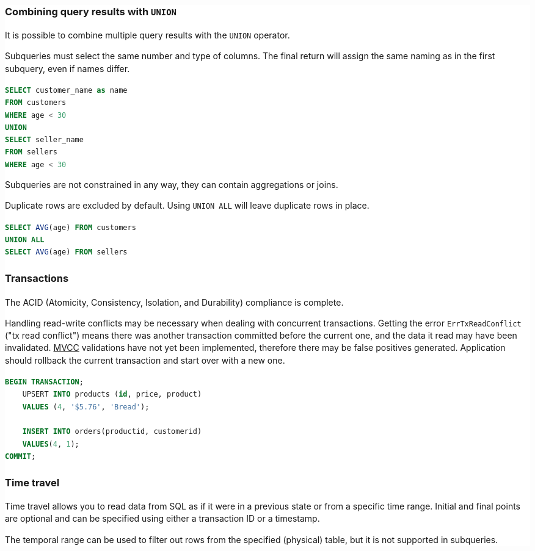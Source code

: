 ### Combining query results with `UNION`

It is possible to combine multiple query results with the `UNION` operator.

Subqueries must select the same number and type of columns.
The final return will assign the same naming as in the first subquery, even if names differ.

```sql
SELECT customer_name as name
FROM customers
WHERE age < 30
UNION
SELECT seller_name
FROM sellers
WHERE age < 30
```

Subqueries are not constrained in any way, they can contain aggregations or joins.

Duplicate rows are excluded by default. Using `UNION ALL` will leave duplicate rows in place.

```sql
SELECT AVG(age) FROM customers
UNION ALL 
SELECT AVG(age) FROM sellers
```

### Transactions

The ACID (Atomicity, Consistency, Isolation, and Durability) compliance is complete.

Handling read-write conflicts may be necessary when dealing with concurrent transactions. Getting the error `ErrTxReadConflict` ("tx read conflict") means there was another transaction committed before the current one, and the data it read may have been invalidated.
[MVCC](https://en.wikipedia.org/wiki/Multiversion_concurrency_control) validations have not yet been implemented, therefore there may be false positives generated. Application should rollback the current transaction and start over with a new one.

```sql
BEGIN TRANSACTION;
    UPSERT INTO products (id, price, product)
    VALUES (4, '$5.76', 'Bread');

    INSERT INTO orders(productid, customerid)
    VALUES(4, 1);
COMMIT;
```

### Time travel

Time travel allows you to read data from SQL as if it were in a previous state or from a specific time range.
Initial and final points are optional and can be specified using either a transaction ID or a timestamp.

The temporal range can be used to filter out rows from the specified (physical) table, but it is not supported in subqueries.
